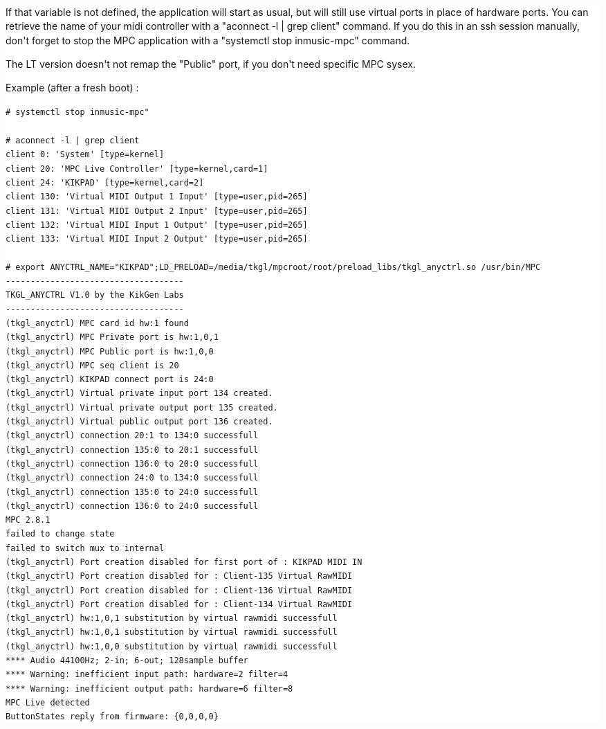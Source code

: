 If that variable is not defined, the application will start as usual, but will still use virtual ports in place of hardware ports.
You can retrieve the name of your midi controller with a "aconnect -l | grep client" command.
If you do this in an ssh session manually, don't forget to stop the MPC application with a "systemctl stop inmusic-mpc" command.

The LT version doesn't not remap the "Public" port, if you don't need specific MPC sysex.

Example (after a fresh boot) : 
```
# systemctl stop inmusic-mpc"

# aconnect -l | grep client
client 0: 'System' [type=kernel]
client 20: 'MPC Live Controller' [type=kernel,card=1]
client 24: 'KIKPAD' [type=kernel,card=2]
client 130: 'Virtual MIDI Output 1 Input' [type=user,pid=265]
client 131: 'Virtual MIDI Output 2 Input' [type=user,pid=265]
client 132: 'Virtual MIDI Input 1 Output' [type=user,pid=265]
client 133: 'Virtual MIDI Input 2 Output' [type=user,pid=265]

# export ANYCTRL_NAME="KIKPAD";LD_PRELOAD=/media/tkgl/mpcroot/root/preload_libs/tkgl_anyctrl.so /usr/bin/MPC
------------------------------------
TKGL_ANYCTRL V1.0 by the KikGen Labs
------------------------------------
(tkgl_anyctrl) MPC card id hw:1 found
(tkgl_anyctrl) MPC Private port is hw:1,0,1
(tkgl_anyctrl) MPC Public port is hw:1,0,0
(tkgl_anyctrl) MPC seq client is 20
(tkgl_anyctrl) KIKPAD connect port is 24:0
(tkgl_anyctrl) Virtual private input port 134 created.
(tkgl_anyctrl) Virtual private output port 135 created.
(tkgl_anyctrl) Virtual public output port 136 created.
(tkgl_anyctrl) connection 20:1 to 134:0 successfull
(tkgl_anyctrl) connection 135:0 to 20:1 successfull
(tkgl_anyctrl) connection 136:0 to 20:0 successfull
(tkgl_anyctrl) connection 24:0 to 134:0 successfull
(tkgl_anyctrl) connection 135:0 to 24:0 successfull
(tkgl_anyctrl) connection 136:0 to 24:0 successfull
MPC 2.8.1
failed to change state
failed to switch mux to internal
(tkgl_anyctrl) Port creation disabled for first port of : KIKPAD MIDI IN
(tkgl_anyctrl) Port creation disabled for : Client-135 Virtual RawMIDI
(tkgl_anyctrl) Port creation disabled for : Client-136 Virtual RawMIDI
(tkgl_anyctrl) Port creation disabled for : Client-134 Virtual RawMIDI
(tkgl_anyctrl) hw:1,0,1 substitution by virtual rawmidi successfull
(tkgl_anyctrl) hw:1,0,1 substitution by virtual rawmidi successfull
(tkgl_anyctrl) hw:1,0,0 substitution by virtual rawmidi successfull
**** Audio 44100Hz; 2-in; 6-out; 128sample buffer
**** Warning: inefficient input path: hardware=2 filter=4
**** Warning: inefficient output path: hardware=6 filter=8
MPC Live detected
ButtonStates reply from firmware: {0,0,0,0}
```
